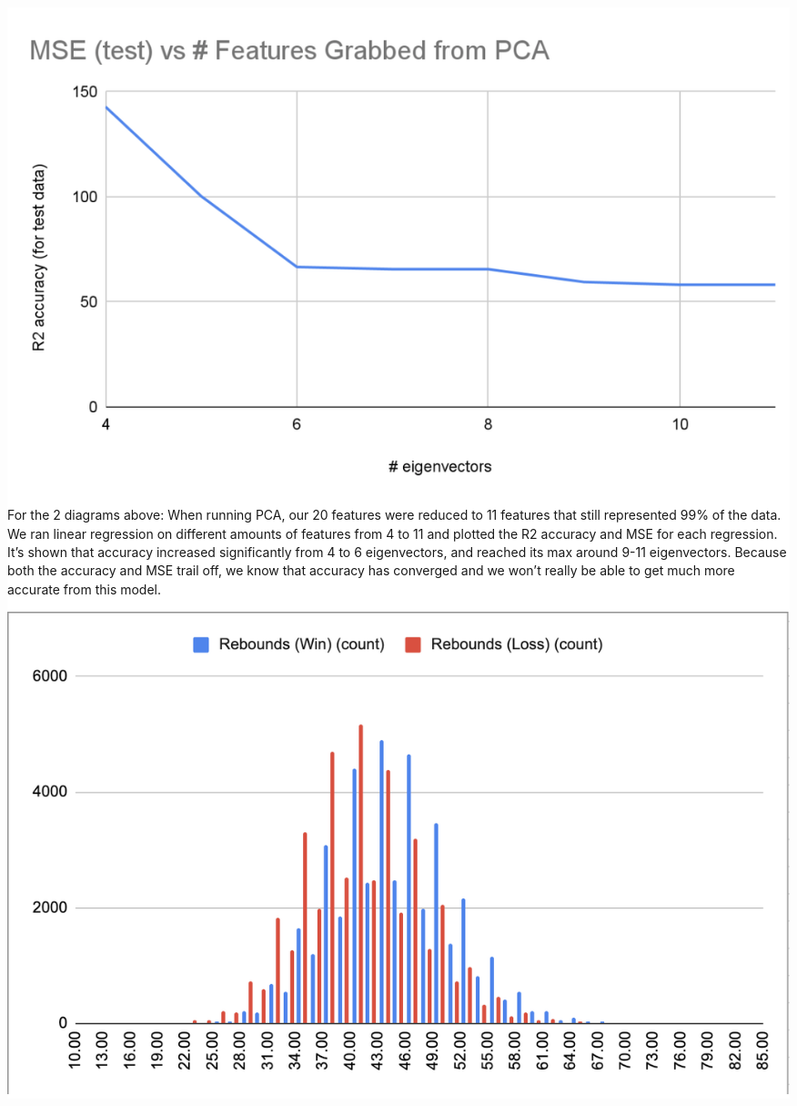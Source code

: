 ![Vis 2](./public/vis%202.png)

For the 2 diagrams above:
When running PCA, our 20 features were reduced to 11 features that still represented 99% of the data. We ran linear regression on different amounts of features from 4 to 11 and plotted the R2 accuracy and MSE for each regression. It’s shown that accuracy increased significantly from 4 to 6 eigenvectors, and reached its max around 9-11 eigenvectors. Because both the accuracy and MSE trail off, we know that accuracy has converged and we won’t really be able to get much more accurate from this model.

![reb win away](./public/Rebounds_Win_Away.png)